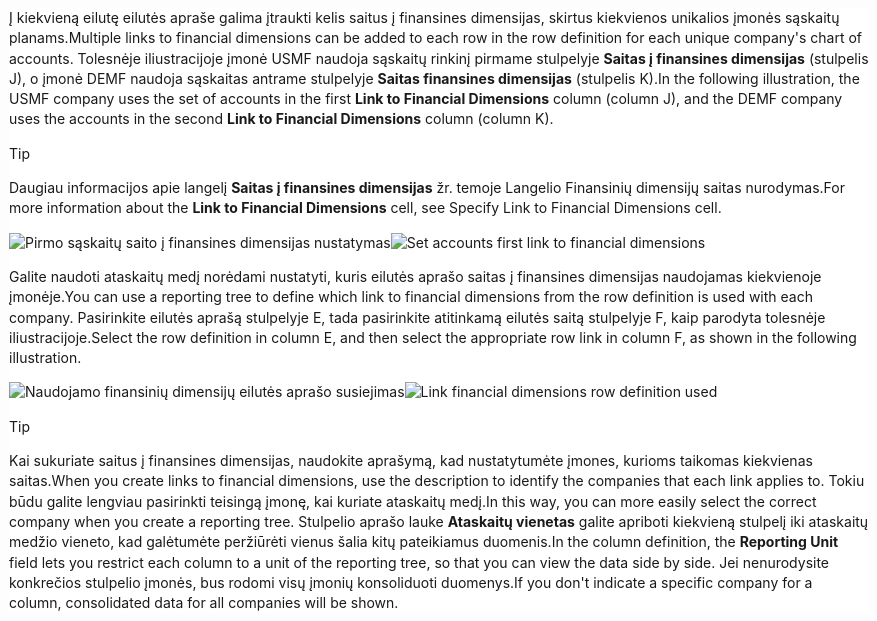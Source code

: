 
<span data-ttu-id="6f880-184">Į kiekvieną eilutę eilutės apraše galima įtraukti kelis saitus į finansines dimensijas, skirtus kiekvienos unikalios įmonės sąskaitų planams.</span><span class="sxs-lookup"><span data-stu-id="6f880-184">Multiple links to financial dimensions can be added to each row in the row definition for each unique company's chart of accounts.</span></span> <span data-ttu-id="6f880-185">Tolesnėje iliustracijoje įmonė USMF naudoja sąskaitų rinkinį pirmame stulpelyje **Saitas į finansines dimensijas** (stulpelis J), o įmonė DEMF naudoja sąskaitas antrame stulpelyje **Saitas finansines dimensijas** (stulpelis K).</span><span class="sxs-lookup"><span data-stu-id="6f880-185">In the following illustration, the USMF company uses the set of accounts in the first **Link to Financial Dimensions** column (column J), and the DEMF company uses the accounts in the second **Link to Financial Dimensions** column (column K).</span></span>

> [!TIP]
> <span data-ttu-id="6f880-186">Daugiau informacijos apie langelį **Saitas į finansines dimensijas** žr. temoje Langelio Finansinių dimensijų saitas nurodymas.</span><span class="sxs-lookup"><span data-stu-id="6f880-186">For more information about the **Link to Financial Dimensions** cell, see Specify Link to Financial Dimensions cell.</span></span>

<span data-ttu-id="6f880-187">![Pirmo sąskaitų saito į finansines dimensijas nustatymas](./media/set-accounts-first-Link-to-Financial-Dimensions.png "Pirmo sąskaitų saito į finansines dimensijas nustatymas")</span><span class="sxs-lookup"><span data-stu-id="6f880-187">![Set accounts first link to financial dimensions](./media/set-accounts-first-Link-to-Financial-Dimensions.png "Set accounts first link to financial dimensions")</span></span>

<span data-ttu-id="6f880-188">Galite naudoti ataskaitų medį norėdami nustatyti, kuris eilutės aprašo saitas į finansines dimensijas naudojamas kiekvienoje įmonėje.</span><span class="sxs-lookup"><span data-stu-id="6f880-188">You can use a reporting tree to define which link to financial dimensions from the row definition is used with each company.</span></span> <span data-ttu-id="6f880-189">Pasirinkite eilutės aprašą stulpelyje E, tada pasirinkite atitinkamą eilutės saitą stulpelyje F, kaip parodyta tolesnėje iliustracijoje.</span><span class="sxs-lookup"><span data-stu-id="6f880-189">Select the row definition in column E, and then select the appropriate row link in column F, as shown in the following illustration.</span></span>

<span data-ttu-id="6f880-190">![Naudojamo finansinių dimensijų eilutės aprašo susiejimas](./media/link-financial-dimensions-row-definition-used.png "Naudojamo finansinių dimensijų eilutės aprašo susiejimas")</span><span class="sxs-lookup"><span data-stu-id="6f880-190">![Link financial dimensions row definition used](./media/link-financial-dimensions-row-definition-used.png "Link financial dimensions row definition used")</span></span>

> [!TIP]
> <span data-ttu-id="6f880-191">Kai sukuriate saitus į finansines dimensijas, naudokite aprašymą, kad nustatytumėte įmones, kurioms taikomas kiekvienas saitas.</span><span class="sxs-lookup"><span data-stu-id="6f880-191">When you create links to financial dimensions, use the description to identify the companies that each link applies to.</span></span> <span data-ttu-id="6f880-192">Tokiu būdu galite lengviau pasirinkti teisingą įmonę, kai kuriate ataskaitų medį.</span><span class="sxs-lookup"><span data-stu-id="6f880-192">In this way, you can more easily select the correct company when you create a reporting tree.</span></span> <span data-ttu-id="6f880-193">Stulpelio aprašo lauke **Ataskaitų vienetas** galite apriboti kiekvieną stulpelį iki ataskaitų medžio vieneto, kad galėtumėte peržiūrėti vienus šalia kitų pateikiamus duomenis.</span><span class="sxs-lookup"><span data-stu-id="6f880-193">In the column definition, the **Reporting Unit** field lets you restrict each column to a unit of the reporting tree, so that you can view the data side by side.</span></span> <span data-ttu-id="6f880-194">Jei nenurodysite konkrečios stulpelio įmonės, bus rodomi visų įmonių konsoliduoti duomenys.</span><span class="sxs-lookup"><span data-stu-id="6f880-194">If you don't indicate a specific company for a column, consolidated data for all companies will be shown.</span></span>
